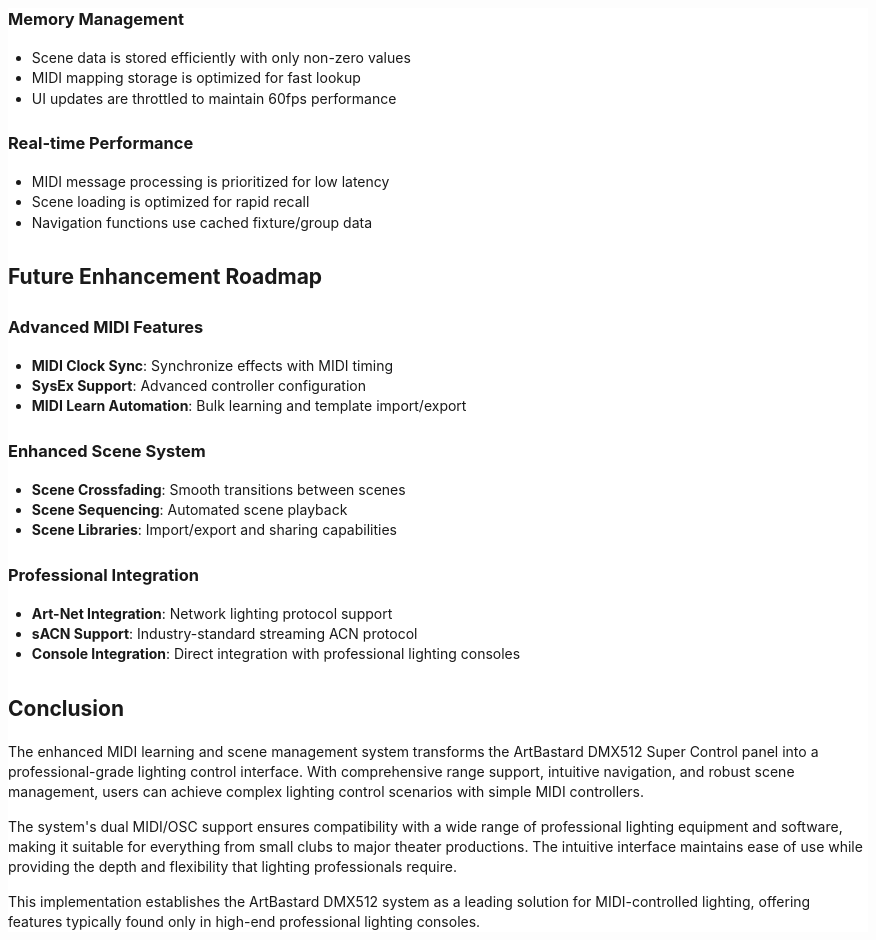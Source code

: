 ### Memory Management
- Scene data is stored efficiently with only non-zero values
- MIDI mapping storage is optimized for fast lookup
- UI updates are throttled to maintain 60fps performance

### Real-time Performance
- MIDI message processing is prioritized for low latency
- Scene loading is optimized for rapid recall
- Navigation functions use cached fixture/group data

## Future Enhancement Roadmap

### Advanced MIDI Features
- **MIDI Clock Sync**: Synchronize effects with MIDI timing
- **SysEx Support**: Advanced controller configuration
- **MIDI Learn Automation**: Bulk learning and template import/export

### Enhanced Scene System
- **Scene Crossfading**: Smooth transitions between scenes
- **Scene Sequencing**: Automated scene playback
- **Scene Libraries**: Import/export and sharing capabilities

### Professional Integration
- **Art-Net Integration**: Network lighting protocol support
- **sACN Support**: Industry-standard streaming ACN protocol
- **Console Integration**: Direct integration with professional lighting consoles

## Conclusion

The enhanced MIDI learning and scene management system transforms the ArtBastard DMX512 Super Control panel into a professional-grade lighting control interface. With comprehensive range support, intuitive navigation, and robust scene management, users can achieve complex lighting control scenarios with simple MIDI controllers.

The system's dual MIDI/OSC support ensures compatibility with a wide range of professional lighting equipment and software, making it suitable for everything from small clubs to major theater productions. The intuitive interface maintains ease of use while providing the depth and flexibility that lighting professionals require.

This implementation establishes the ArtBastard DMX512 system as a leading solution for MIDI-controlled lighting, offering features typically found only in high-end professional lighting consoles.
